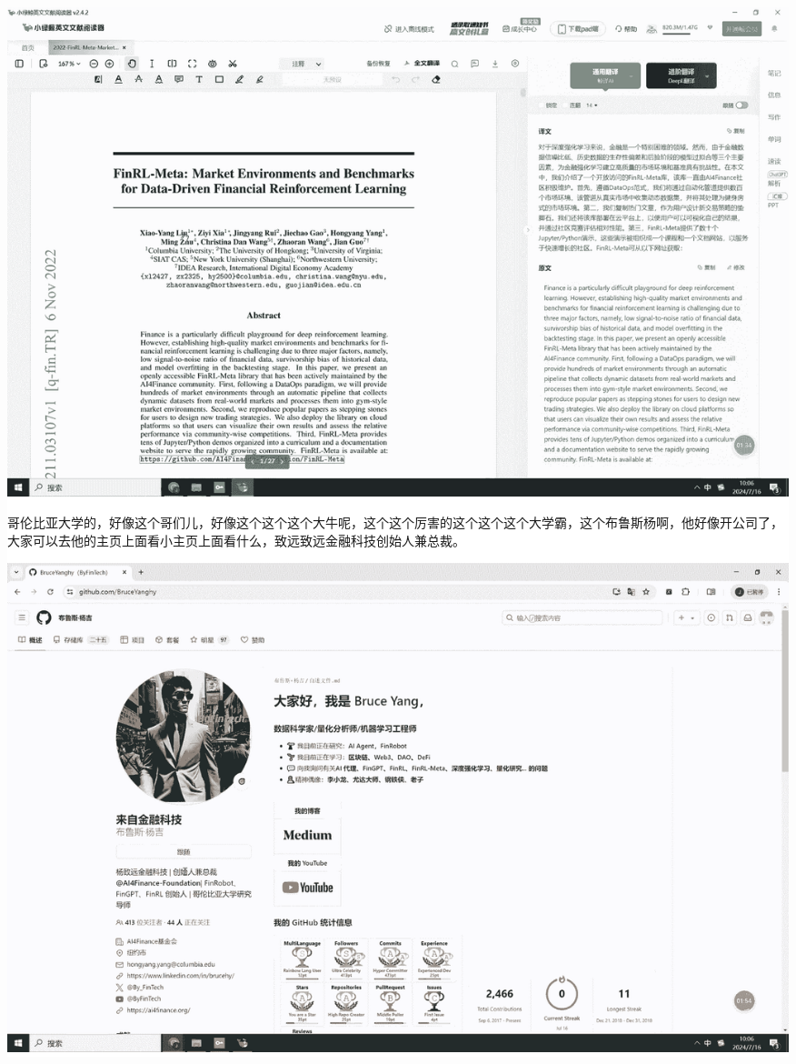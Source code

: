 ![](img/eaaa69c4ade83075453075b043d16299_3.png)

哥伦比亚大学的，好像这个哥们儿，好像这个这个这个大牛呢，这个这个厉害的这个这个这个大学霸，这个布鲁斯杨啊，他好像开公司了，大家可以去他的主页上面看小主页上面看什么，致远致远金融科技创始人兼总裁。



![](img/eaaa69c4ade83075453075b043d16299_5.png)

